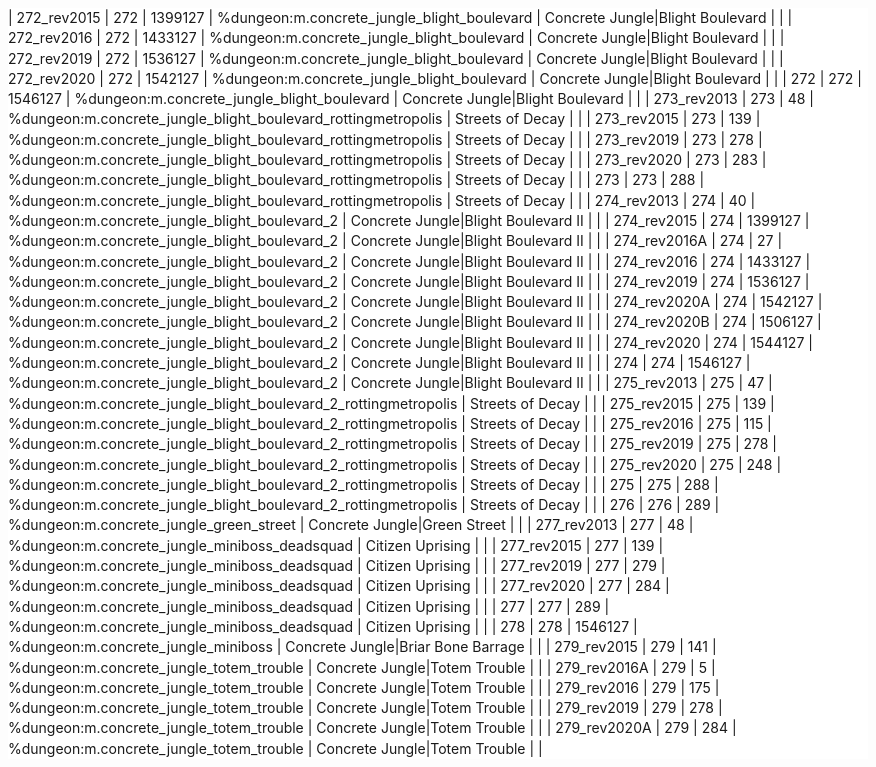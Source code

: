 | 272_rev2015 | 272 | 1399127 | %dungeon:m.concrete_jungle_blight_boulevard | Concrete Jungle\|Blight Boulevard |  |
| 272_rev2016 | 272 | 1433127 | %dungeon:m.concrete_jungle_blight_boulevard | Concrete Jungle\|Blight Boulevard |  |
| 272_rev2019 | 272 | 1536127 | %dungeon:m.concrete_jungle_blight_boulevard | Concrete Jungle\|Blight Boulevard |  |
| 272_rev2020 | 272 | 1542127 | %dungeon:m.concrete_jungle_blight_boulevard | Concrete Jungle\|Blight Boulevard |  |
| 272 | 272 | 1546127 | %dungeon:m.concrete_jungle_blight_boulevard | Concrete Jungle\|Blight Boulevard |  |
| 273_rev2013 | 273 | 48 | %dungeon:m.concrete_jungle_blight_boulevard_rottingmetropolis | Streets of Decay |  |
| 273_rev2015 | 273 | 139 | %dungeon:m.concrete_jungle_blight_boulevard_rottingmetropolis | Streets of Decay |  |
| 273_rev2019 | 273 | 278 | %dungeon:m.concrete_jungle_blight_boulevard_rottingmetropolis | Streets of Decay |  |
| 273_rev2020 | 273 | 283 | %dungeon:m.concrete_jungle_blight_boulevard_rottingmetropolis | Streets of Decay |  |
| 273 | 273 | 288 | %dungeon:m.concrete_jungle_blight_boulevard_rottingmetropolis | Streets of Decay |  |
| 274_rev2013 | 274 | 40 | %dungeon:m.concrete_jungle_blight_boulevard_2 | Concrete Jungle\|Blight Boulevard II |  |
| 274_rev2015 | 274 | 1399127 | %dungeon:m.concrete_jungle_blight_boulevard_2 | Concrete Jungle\|Blight Boulevard II |  |
| 274_rev2016A | 274 | 27 | %dungeon:m.concrete_jungle_blight_boulevard_2 | Concrete Jungle\|Blight Boulevard II |  |
| 274_rev2016 | 274 | 1433127 | %dungeon:m.concrete_jungle_blight_boulevard_2 | Concrete Jungle\|Blight Boulevard II |  |
| 274_rev2019 | 274 | 1536127 | %dungeon:m.concrete_jungle_blight_boulevard_2 | Concrete Jungle\|Blight Boulevard II |  |
| 274_rev2020A | 274 | 1542127 | %dungeon:m.concrete_jungle_blight_boulevard_2 | Concrete Jungle\|Blight Boulevard II |  |
| 274_rev2020B | 274 | 1506127 | %dungeon:m.concrete_jungle_blight_boulevard_2 | Concrete Jungle\|Blight Boulevard II |  |
| 274_rev2020 | 274 | 1544127 | %dungeon:m.concrete_jungle_blight_boulevard_2 | Concrete Jungle\|Blight Boulevard II |  |
| 274 | 274 | 1546127 | %dungeon:m.concrete_jungle_blight_boulevard_2 | Concrete Jungle\|Blight Boulevard II |  |
| 275_rev2013 | 275 | 47 | %dungeon:m.concrete_jungle_blight_boulevard_2_rottingmetropolis | Streets of Decay |  |
| 275_rev2015 | 275 | 139 | %dungeon:m.concrete_jungle_blight_boulevard_2_rottingmetropolis | Streets of Decay |  |
| 275_rev2016 | 275 | 115 | %dungeon:m.concrete_jungle_blight_boulevard_2_rottingmetropolis | Streets of Decay |  |
| 275_rev2019 | 275 | 278 | %dungeon:m.concrete_jungle_blight_boulevard_2_rottingmetropolis | Streets of Decay |  |
| 275_rev2020 | 275 | 248 | %dungeon:m.concrete_jungle_blight_boulevard_2_rottingmetropolis | Streets of Decay |  |
| 275 | 275 | 288 | %dungeon:m.concrete_jungle_blight_boulevard_2_rottingmetropolis | Streets of Decay |  |
| 276 | 276 | 289 | %dungeon:m.concrete_jungle_green_street | Concrete Jungle\|Green Street |  |
| 277_rev2013 | 277 | 48 | %dungeon:m.concrete_jungle_miniboss_deadsquad | Citizen Uprising |  |
| 277_rev2015 | 277 | 139 | %dungeon:m.concrete_jungle_miniboss_deadsquad | Citizen Uprising |  |
| 277_rev2019 | 277 | 279 | %dungeon:m.concrete_jungle_miniboss_deadsquad | Citizen Uprising |  |
| 277_rev2020 | 277 | 284 | %dungeon:m.concrete_jungle_miniboss_deadsquad | Citizen Uprising |  |
| 277 | 277 | 289 | %dungeon:m.concrete_jungle_miniboss_deadsquad | Citizen Uprising |  |
| 278 | 278 | 1546127 | %dungeon:m.concrete_jungle_miniboss | Concrete Jungle\|Briar Bone Barrage |  |
| 279_rev2015 | 279 | 141 | %dungeon:m.concrete_jungle_totem_trouble | Concrete Jungle\|Totem Trouble |  |
| 279_rev2016A | 279 | 5 | %dungeon:m.concrete_jungle_totem_trouble | Concrete Jungle\|Totem Trouble |  |
| 279_rev2016 | 279 | 175 | %dungeon:m.concrete_jungle_totem_trouble | Concrete Jungle\|Totem Trouble |  |
| 279_rev2019 | 279 | 278 | %dungeon:m.concrete_jungle_totem_trouble | Concrete Jungle\|Totem Trouble |  |
| 279_rev2020A | 279 | 284 | %dungeon:m.concrete_jungle_totem_trouble | Concrete Jungle\|Totem Trouble |  |